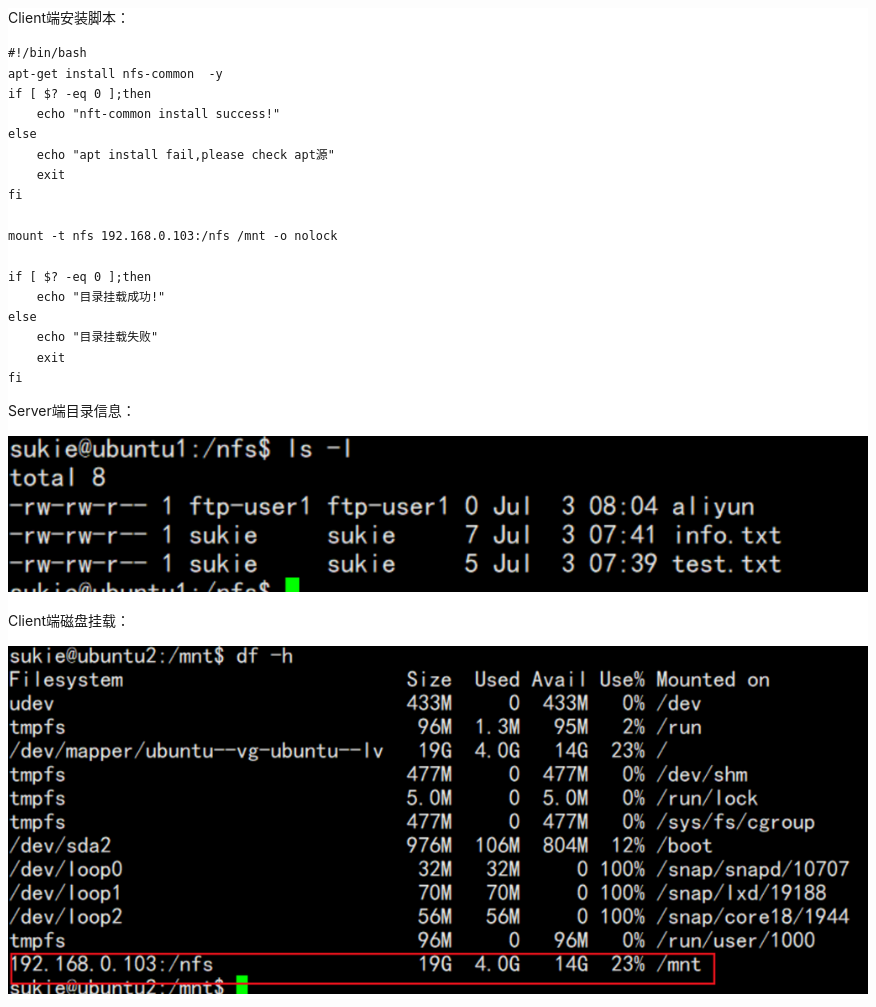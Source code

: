 Client端安装脚本：

```shell
#!/bin/bash
apt-get install nfs-common  -y
if [ $? -eq 0 ];then
	echo "nft-common install success!"
else
	echo "apt install fail,please check apt源"
	exit
fi

mount -t nfs 192.168.0.103:/nfs /mnt -o nolock

if [ $? -eq 0 ];then
	echo "目录挂载成功!"
else
	echo "目录挂载失败"
	exit
fi

```

Server端目录信息：

![NFS_Server端目录信息](img/NFS_Server端目录信息.png)

Client端磁盘挂载：

![NFS_Client端磁盘挂载](img/NFS_Client端磁盘挂载.png)
